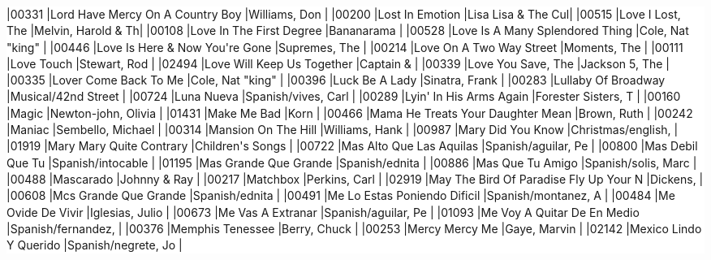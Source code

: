 |00331   |Lord Have Mercy On A Country Boy       |Williams, Don          |
|00200   |Lost In Emotion                        |Lisa Lisa &amp; The Cul|
|00515   |Love I Lost, The                       |Melvin, Harold &amp; Th|
|00108   |Love In The First Degree               |Bananarama             |
|00528   |Love Is A Many Splendored Thing        |Cole, Nat "king"       |
|00446   |Love Is Here &amp; Now You're Gone     |Supremes, The          |
|00214   |Love On A Two Way Street               |Moments, The           |
|00111   |Love Touch                             |Stewart, Rod           |
|02494   |Love Will Keep Us Together             |Captain &amp;          |
|00339   |Love You Save, The                     |Jackson 5, The         |
|00335   |Lover Come Back To Me                  |Cole, Nat "king"       |
|00396   |Luck Be A Lady                         |Sinatra, Frank         |
|00283   |Lullaby Of Broadway                    |Musical/42nd Street    |
|00724   |Luna Nueva                             |Spanish/vives, Carl    |
|00289   |Lyin' In His Arms Again                |Forester Sisters, T    |
|00160   |Magic                                  |Newton-john, Olivia    |
|01431   |Make Me Bad                            |Korn                   |
|00466   |Mama He Treats Your Daughter Mean      |Brown, Ruth            |
|00242   |Maniac                                 |Sembello, Michael      |
|00314   |Mansion On The Hill                    |Williams, Hank         |
|00987   |Mary Did You Know                      |Christmas/english,     |
|01919   |Mary Mary Quite Contrary               |Children's Songs       |
|00722   |Mas Alto Que Las Aquilas               |Spanish/aguilar, Pe    |
|00800   |Mas Debil Que Tu                       |Spanish/intocable      |
|01195   |Mas Grande Que Grande                  |Spanish/ednita         |
|00886   |Mas Que Tu Amigo                       |Spanish/solis, Marc    |
|00488   |Mascarado                              |Johnny &amp; Ray       |
|00217   |Matchbox                               |Perkins, Carl          |
|02919   |May The Bird Of Paradise Fly Up Your N |Dickens,               |
|00608   |Mcs Grande Que Grande                  |Spanish/ednita         |
|00491   |Me Lo Estas Poniendo Dificil           |Spanish/montanez, A    |
|00484   |Me Ovide De Vivir                      |Iglesias, Julio        |
|00673   |Me Vas A Extranar                      |Spanish/aguilar, Pe    |
|01093   |Me Voy A Quitar De En Medio            |Spanish/fernandez,     |
|00376   |Memphis Tenessee                       |Berry, Chuck           |
|00253   |Mercy Mercy Me                         |Gaye, Marvin           |
|02142   |Mexico Lindo Y Querido                 |Spanish/negrete, Jo    |